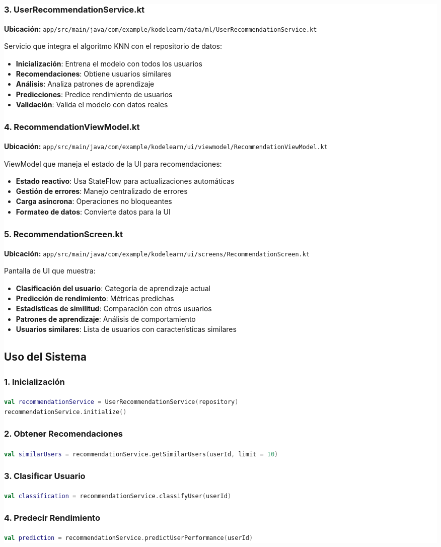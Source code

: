 ### 3. UserRecommendationService.kt
**Ubicación:** `app/src/main/java/com/example/kodelearn/data/ml/UserRecommendationService.kt`

Servicio que integra el algoritmo KNN con el repositorio de datos:

- **Inicialización**: Entrena el modelo con todos los usuarios
- **Recomendaciones**: Obtiene usuarios similares
- **Análisis**: Analiza patrones de aprendizaje
- **Predicciones**: Predice rendimiento de usuarios
- **Validación**: Valida el modelo con datos reales

### 4. RecommendationViewModel.kt
**Ubicación:** `app/src/main/java/com/example/kodelearn/ui/viewmodel/RecommendationViewModel.kt`

ViewModel que maneja el estado de la UI para recomendaciones:

- **Estado reactivo**: Usa StateFlow para actualizaciones automáticas
- **Gestión de errores**: Manejo centralizado de errores
- **Carga asíncrona**: Operaciones no bloqueantes
- **Formateo de datos**: Convierte datos para la UI

### 5. RecommendationScreen.kt
**Ubicación:** `app/src/main/java/com/example/kodelearn/ui/screens/RecommendationScreen.kt`

Pantalla de UI que muestra:

- **Clasificación del usuario**: Categoría de aprendizaje actual
- **Predicción de rendimiento**: Métricas predichas
- **Estadísticas de similitud**: Comparación con otros usuarios
- **Patrones de aprendizaje**: Análisis de comportamiento
- **Usuarios similares**: Lista de usuarios con características similares

## Uso del Sistema

### 1. Inicialización
```kotlin
val recommendationService = UserRecommendationService(repository)
recommendationService.initialize()
```

### 2. Obtener Recomendaciones
```kotlin
val similarUsers = recommendationService.getSimilarUsers(userId, limit = 10)
```

### 3. Clasificar Usuario
```kotlin
val classification = recommendationService.classifyUser(userId)
```

### 4. Predecir Rendimiento
```kotlin
val prediction = recommendationService.predictUserPerformance(userId)
```
